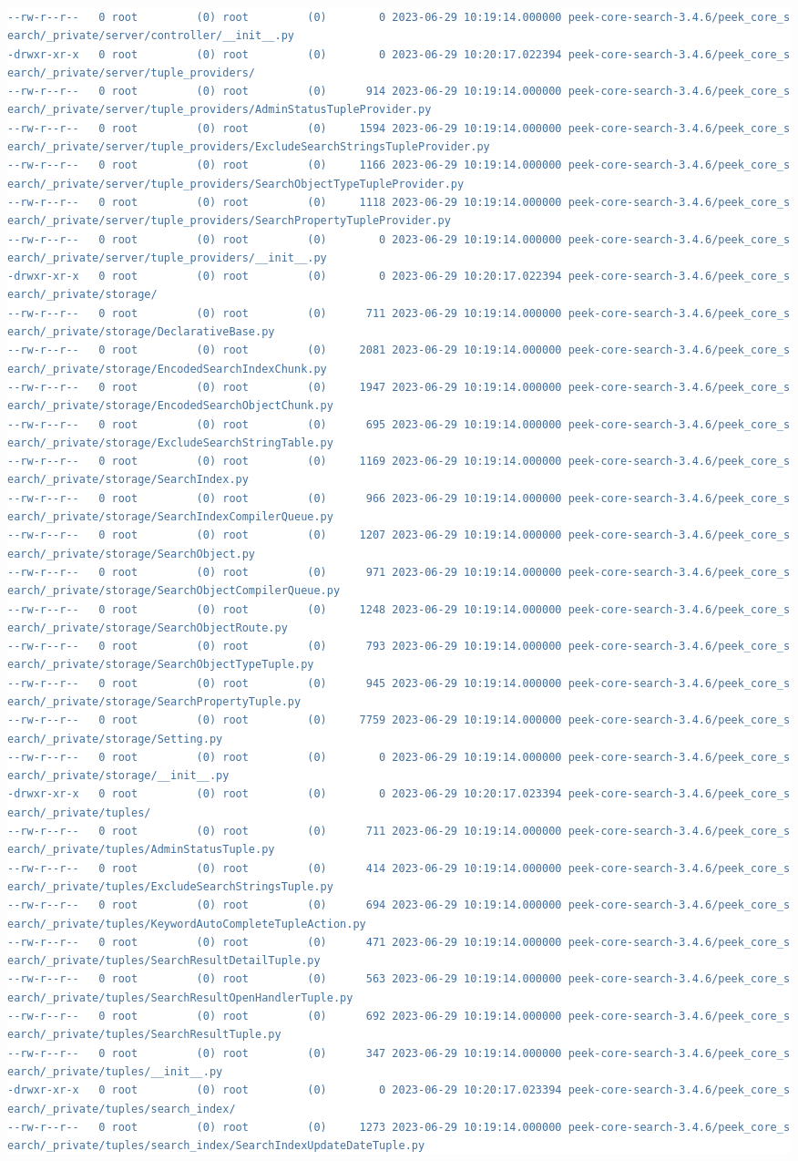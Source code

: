```diff
--rw-r--r--   0 root         (0) root         (0)        0 2023-06-29 10:19:14.000000 peek-core-search-3.4.6/peek_core_search/_private/server/controller/__init__.py
-drwxr-xr-x   0 root         (0) root         (0)        0 2023-06-29 10:20:17.022394 peek-core-search-3.4.6/peek_core_search/_private/server/tuple_providers/
--rw-r--r--   0 root         (0) root         (0)      914 2023-06-29 10:19:14.000000 peek-core-search-3.4.6/peek_core_search/_private/server/tuple_providers/AdminStatusTupleProvider.py
--rw-r--r--   0 root         (0) root         (0)     1594 2023-06-29 10:19:14.000000 peek-core-search-3.4.6/peek_core_search/_private/server/tuple_providers/ExcludeSearchStringsTupleProvider.py
--rw-r--r--   0 root         (0) root         (0)     1166 2023-06-29 10:19:14.000000 peek-core-search-3.4.6/peek_core_search/_private/server/tuple_providers/SearchObjectTypeTupleProvider.py
--rw-r--r--   0 root         (0) root         (0)     1118 2023-06-29 10:19:14.000000 peek-core-search-3.4.6/peek_core_search/_private/server/tuple_providers/SearchPropertyTupleProvider.py
--rw-r--r--   0 root         (0) root         (0)        0 2023-06-29 10:19:14.000000 peek-core-search-3.4.6/peek_core_search/_private/server/tuple_providers/__init__.py
-drwxr-xr-x   0 root         (0) root         (0)        0 2023-06-29 10:20:17.022394 peek-core-search-3.4.6/peek_core_search/_private/storage/
--rw-r--r--   0 root         (0) root         (0)      711 2023-06-29 10:19:14.000000 peek-core-search-3.4.6/peek_core_search/_private/storage/DeclarativeBase.py
--rw-r--r--   0 root         (0) root         (0)     2081 2023-06-29 10:19:14.000000 peek-core-search-3.4.6/peek_core_search/_private/storage/EncodedSearchIndexChunk.py
--rw-r--r--   0 root         (0) root         (0)     1947 2023-06-29 10:19:14.000000 peek-core-search-3.4.6/peek_core_search/_private/storage/EncodedSearchObjectChunk.py
--rw-r--r--   0 root         (0) root         (0)      695 2023-06-29 10:19:14.000000 peek-core-search-3.4.6/peek_core_search/_private/storage/ExcludeSearchStringTable.py
--rw-r--r--   0 root         (0) root         (0)     1169 2023-06-29 10:19:14.000000 peek-core-search-3.4.6/peek_core_search/_private/storage/SearchIndex.py
--rw-r--r--   0 root         (0) root         (0)      966 2023-06-29 10:19:14.000000 peek-core-search-3.4.6/peek_core_search/_private/storage/SearchIndexCompilerQueue.py
--rw-r--r--   0 root         (0) root         (0)     1207 2023-06-29 10:19:14.000000 peek-core-search-3.4.6/peek_core_search/_private/storage/SearchObject.py
--rw-r--r--   0 root         (0) root         (0)      971 2023-06-29 10:19:14.000000 peek-core-search-3.4.6/peek_core_search/_private/storage/SearchObjectCompilerQueue.py
--rw-r--r--   0 root         (0) root         (0)     1248 2023-06-29 10:19:14.000000 peek-core-search-3.4.6/peek_core_search/_private/storage/SearchObjectRoute.py
--rw-r--r--   0 root         (0) root         (0)      793 2023-06-29 10:19:14.000000 peek-core-search-3.4.6/peek_core_search/_private/storage/SearchObjectTypeTuple.py
--rw-r--r--   0 root         (0) root         (0)      945 2023-06-29 10:19:14.000000 peek-core-search-3.4.6/peek_core_search/_private/storage/SearchPropertyTuple.py
--rw-r--r--   0 root         (0) root         (0)     7759 2023-06-29 10:19:14.000000 peek-core-search-3.4.6/peek_core_search/_private/storage/Setting.py
--rw-r--r--   0 root         (0) root         (0)        0 2023-06-29 10:19:14.000000 peek-core-search-3.4.6/peek_core_search/_private/storage/__init__.py
-drwxr-xr-x   0 root         (0) root         (0)        0 2023-06-29 10:20:17.023394 peek-core-search-3.4.6/peek_core_search/_private/tuples/
--rw-r--r--   0 root         (0) root         (0)      711 2023-06-29 10:19:14.000000 peek-core-search-3.4.6/peek_core_search/_private/tuples/AdminStatusTuple.py
--rw-r--r--   0 root         (0) root         (0)      414 2023-06-29 10:19:14.000000 peek-core-search-3.4.6/peek_core_search/_private/tuples/ExcludeSearchStringsTuple.py
--rw-r--r--   0 root         (0) root         (0)      694 2023-06-29 10:19:14.000000 peek-core-search-3.4.6/peek_core_search/_private/tuples/KeywordAutoCompleteTupleAction.py
--rw-r--r--   0 root         (0) root         (0)      471 2023-06-29 10:19:14.000000 peek-core-search-3.4.6/peek_core_search/_private/tuples/SearchResultDetailTuple.py
--rw-r--r--   0 root         (0) root         (0)      563 2023-06-29 10:19:14.000000 peek-core-search-3.4.6/peek_core_search/_private/tuples/SearchResultOpenHandlerTuple.py
--rw-r--r--   0 root         (0) root         (0)      692 2023-06-29 10:19:14.000000 peek-core-search-3.4.6/peek_core_search/_private/tuples/SearchResultTuple.py
--rw-r--r--   0 root         (0) root         (0)      347 2023-06-29 10:19:14.000000 peek-core-search-3.4.6/peek_core_search/_private/tuples/__init__.py
-drwxr-xr-x   0 root         (0) root         (0)        0 2023-06-29 10:20:17.023394 peek-core-search-3.4.6/peek_core_search/_private/tuples/search_index/
--rw-r--r--   0 root         (0) root         (0)     1273 2023-06-29 10:19:14.000000 peek-core-search-3.4.6/peek_core_search/_private/tuples/search_index/SearchIndexUpdateDateTuple.py
```